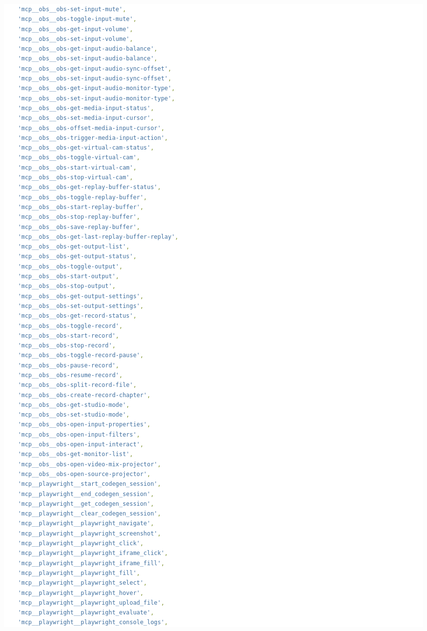 ```yaml
    'mcp__obs__obs-set-input-mute',
    'mcp__obs__obs-toggle-input-mute',
    'mcp__obs__obs-get-input-volume',
    'mcp__obs__obs-set-input-volume',
    'mcp__obs__obs-get-input-audio-balance',
    'mcp__obs__obs-set-input-audio-balance',
    'mcp__obs__obs-get-input-audio-sync-offset',
    'mcp__obs__obs-set-input-audio-sync-offset',
    'mcp__obs__obs-get-input-audio-monitor-type',
    'mcp__obs__obs-set-input-audio-monitor-type',
    'mcp__obs__obs-get-media-input-status',
    'mcp__obs__obs-set-media-input-cursor',
    'mcp__obs__obs-offset-media-input-cursor',
    'mcp__obs__obs-trigger-media-input-action',
    'mcp__obs__obs-get-virtual-cam-status',
    'mcp__obs__obs-toggle-virtual-cam',
    'mcp__obs__obs-start-virtual-cam',
    'mcp__obs__obs-stop-virtual-cam',
    'mcp__obs__obs-get-replay-buffer-status',
    'mcp__obs__obs-toggle-replay-buffer',
    'mcp__obs__obs-start-replay-buffer',
    'mcp__obs__obs-stop-replay-buffer',
    'mcp__obs__obs-save-replay-buffer',
    'mcp__obs__obs-get-last-replay-buffer-replay',
    'mcp__obs__obs-get-output-list',
    'mcp__obs__obs-get-output-status',
    'mcp__obs__obs-toggle-output',
    'mcp__obs__obs-start-output',
    'mcp__obs__obs-stop-output',
    'mcp__obs__obs-get-output-settings',
    'mcp__obs__obs-set-output-settings',
    'mcp__obs__obs-get-record-status',
    'mcp__obs__obs-toggle-record',
    'mcp__obs__obs-start-record',
    'mcp__obs__obs-stop-record',
    'mcp__obs__obs-toggle-record-pause',
    'mcp__obs__obs-pause-record',
    'mcp__obs__obs-resume-record',
    'mcp__obs__obs-split-record-file',
    'mcp__obs__obs-create-record-chapter',
    'mcp__obs__obs-get-studio-mode',
    'mcp__obs__obs-set-studio-mode',
    'mcp__obs__obs-open-input-properties',
    'mcp__obs__obs-open-input-filters',
    'mcp__obs__obs-open-input-interact',
    'mcp__obs__obs-get-monitor-list',
    'mcp__obs__obs-open-video-mix-projector',
    'mcp__obs__obs-open-source-projector',
    'mcp__playwright__start_codegen_session',
    'mcp__playwright__end_codegen_session',
    'mcp__playwright__get_codegen_session',
    'mcp__playwright__clear_codegen_session',
    'mcp__playwright__playwright_navigate',
    'mcp__playwright__playwright_screenshot',
    'mcp__playwright__playwright_click',
    'mcp__playwright__playwright_iframe_click',
    'mcp__playwright__playwright_iframe_fill',
    'mcp__playwright__playwright_fill',
    'mcp__playwright__playwright_select',
    'mcp__playwright__playwright_hover',
    'mcp__playwright__playwright_upload_file',
    'mcp__playwright__playwright_evaluate',
    'mcp__playwright__playwright_console_logs',
```
